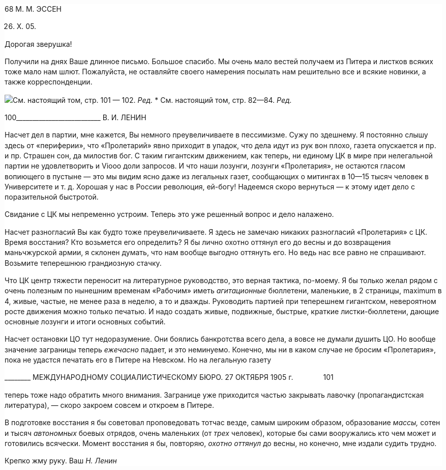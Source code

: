   

68 М. М. ЭССЕН

26. X. 05.

Дорогая зверушка!

Получили на днях Ваше длинное письмо. Большое спасибо. Мы очень мало вестей получаем из Питера и листков всяких тоже мало нам шлют. Пожалуйста, не оставляйте своего намерения посылать нам решительно все и всякие новинки, а также корреспон­денции.

![](file:///C:/Users/bot32/AppData/Local/Temp/msohtmlclip1/01/clip_image002.png)См. настоящий том, стр. 101 — 102. _Ред._ * См. настоящий том, стр. 82—84. _Ред._

  

100__________________________ В. И. ЛЕНИН

Насчет дел в партии, мне кажется, Вы немного преувеличиваете в пессимизме. Сужу по здешнему. Я постоянно слышу здесь от «периферии», что «Пролетарий» явно при­ходит в упадок, что дела идут из рук вон плохо, газета опускается и пр. и пр. Страшен сон, да милостив бог. С таким гигантским движением, как теперь, ни единому ЦК в ми­ре при нелегальной партии не удовлетворить и Viooo доли запросов. И что наши лозун­ги, лозунги «Пролетария», не остаются гласом вопиющего в пустыне — это мы видим ясно даже из легальных газет, сообщающих о митингах в 10—15 тысяч человек в Уни­верситете и т. д. Хорошая у нас в России революция, ей-богу! Надеемся скоро вернуть­ся — к этому идет дело с поразительной быстротой.

Свидание с ЦК мы непременно устроим. Теперь это уже решенный вопрос и дело налажено.

Насчет разногласий Вы как будто тоже преувеличиваете. Я здесь не замечаю ника­ких разногласий «Пролетария» с ЦК. Время восстания? Кто возьмется его определить? Я бы лично охотно оттянул его до весны и до возвращения маньчжурской армии, я склонен думать, что нам вообще выгодно оттянуть его. Но ведь нас все равно не спра­шивают. Возьмите теперешнюю грандиозную стачку.

Что ЦК центр тяжести переносит на литературное руководство, это верная тактика, по-моему. Я бы только желал рядом с очень полезным по нынешним временам «Рабо­чим» иметь _агитационные_ бюллетени, маленькие, в 2 страницы, maximum в 4, живые, частые, не менее раза в неделю, а то и дважды. Руководить партией при теперешнем гигантском, невероятном росте движения можно только печатью. И надо создать жи­вые, подвижные, быстрые, краткие листки-бюллетени, дающие основные лозунги и итоги основных событий.

Насчет остановки ЦО тут недоразумение. Они боялись банкротства всего дела, а во­все не думали душить ЦО. Но вообще значение заграницы теперь _ежечасно_ падает, и это неминуемо. Конечно, мы ни в каком случае не бросим «Пролетария», пока не уда­стся печатать его в Питере на Невском. Но на легальную газету

  

________ МЕЖДУНАРОДНОМУ СОЦИАЛИСТИЧЕСКОМУ БЮРО. 27 ОКТЯБРЯ 1905 г.               101

теперь тоже надо обратить много внимания. Загранице уже приходится частью закры­вать лавочку (пропагандистская литература), — скоро закроем совсем и откроем в Пи­тере.

В подготовке восстания я бы советовал проповедовать тотчас везде, самым широким образом, образование _массы,_ сотен и тысяч _автономных_ боевых отрядов, очень ма­леньких (от _трех_ человек), которые бы сами вооружались кто чем может и готовились всячески. Момент восстания я бы, повторяю, _охотно оттянул_ до весны, но ко­нечно, мне издали судить трудно.

Крепко жму руку. Ваш _Н. Ленин_

